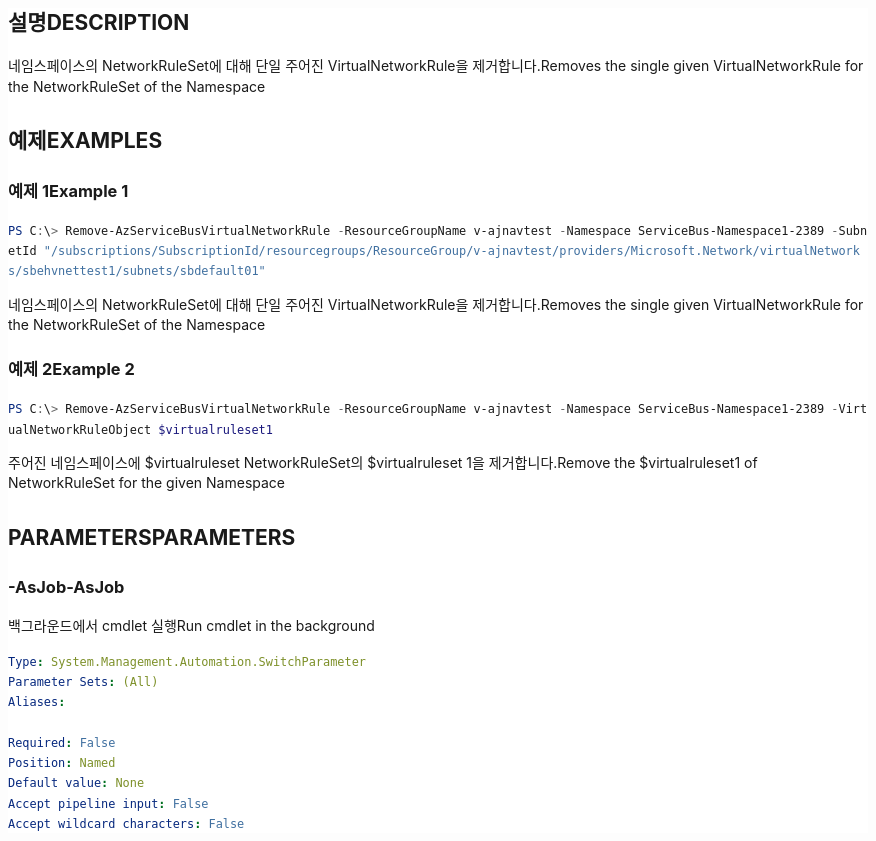 ## <span data-ttu-id="6cb89-107">설명</span><span class="sxs-lookup"><span data-stu-id="6cb89-107">DESCRIPTION</span></span>
<span data-ttu-id="6cb89-108">네임스페이스의 NetworkRuleSet에 대해 단일 주어진 VirtualNetworkRule을 제거합니다.</span><span class="sxs-lookup"><span data-stu-id="6cb89-108">Removes the single given VirtualNetworkRule for the NetworkRuleSet of the Namespace</span></span>

## <span data-ttu-id="6cb89-109">예제</span><span class="sxs-lookup"><span data-stu-id="6cb89-109">EXAMPLES</span></span>

### <span data-ttu-id="6cb89-110">예제 1</span><span class="sxs-lookup"><span data-stu-id="6cb89-110">Example 1</span></span>
```powershell
PS C:\> Remove-AzServiceBusVirtualNetworkRule -ResourceGroupName v-ajnavtest -Namespace ServiceBus-Namespace1-2389 -SubnetId "/subscriptions/SubscriptionId/resourcegroups/ResourceGroup/v-ajnavtest/providers/Microsoft.Network/virtualNetworks/sbehvnettest1/subnets/sbdefault01"
```

<span data-ttu-id="6cb89-111">네임스페이스의 NetworkRuleSet에 대해 단일 주어진 VirtualNetworkRule을 제거합니다.</span><span class="sxs-lookup"><span data-stu-id="6cb89-111">Removes the single given VirtualNetworkRule for the NetworkRuleSet of the Namespace</span></span>

### <span data-ttu-id="6cb89-112">예제 2</span><span class="sxs-lookup"><span data-stu-id="6cb89-112">Example 2</span></span>
```powershell
PS C:\> Remove-AzServiceBusVirtualNetworkRule -ResourceGroupName v-ajnavtest -Namespace ServiceBus-Namespace1-2389 -VirtualNetworkRuleObject $virtualruleset1
```

<span data-ttu-id="6cb89-113">주어진 네임스페이스에 $virtualruleset NetworkRuleSet의 $virtualruleset 1을 제거합니다.</span><span class="sxs-lookup"><span data-stu-id="6cb89-113">Remove the $virtualruleset1 of NetworkRuleSet for the given Namespace</span></span>


## <span data-ttu-id="6cb89-114">PARAMETERS</span><span class="sxs-lookup"><span data-stu-id="6cb89-114">PARAMETERS</span></span>

### <span data-ttu-id="6cb89-115">-AsJob</span><span class="sxs-lookup"><span data-stu-id="6cb89-115">-AsJob</span></span>
<span data-ttu-id="6cb89-116">백그라운드에서 cmdlet 실행</span><span class="sxs-lookup"><span data-stu-id="6cb89-116">Run cmdlet in the background</span></span>

```yaml
Type: System.Management.Automation.SwitchParameter
Parameter Sets: (All)
Aliases:

Required: False
Position: Named
Default value: None
Accept pipeline input: False
Accept wildcard characters: False
```
